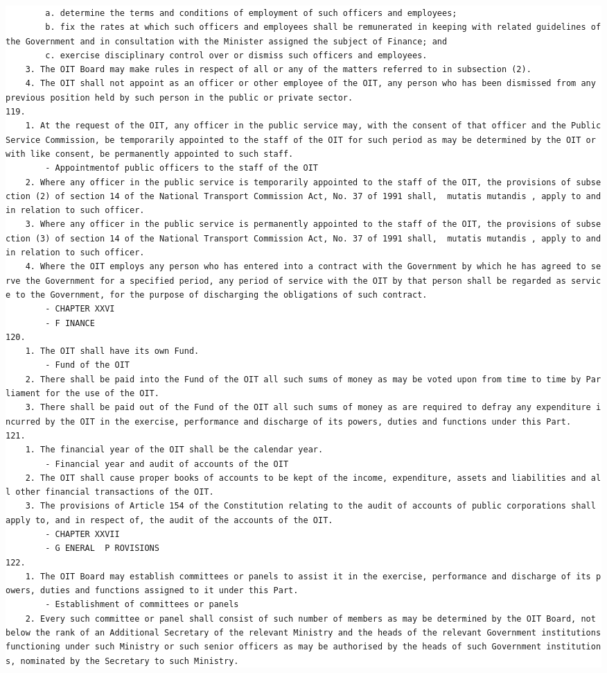             a. determine the terms and conditions of employment of such officers and employees;
            b. fix the rates at which such officers and employees shall be remunerated in keeping with related guidelines of the Government and in consultation with the Minister assigned the subject of Finance; and
            c. exercise disciplinary control over or dismiss such officers and employees.
        3. The OIT Board may make rules in respect of all or any of the matters referred to in subsection (2).
        4. The OIT shall not appoint as an officer or other employee of the OIT, any person who has been dismissed from any previous position held by such person in the public or private sector.
    119. 
        1. At the request of the OIT, any officer in the public service may, with the consent of that officer and the Public Service Commission, be temporarily appointed to the staff of the OIT for such period as may be determined by the OIT or with like consent, be permanently appointed to such staff.
            - Appointmentof public officers to the staff of the OIT
        2. Where any officer in the public service is temporarily appointed to the staff of the OIT, the provisions of subsection (2) of section 14 of the National Transport Commission Act, No. 37 of 1991 shall,  mutatis mutandis , apply to and in relation to such officer.
        3. Where any officer in the public service is permanently appointed to the staff of the OIT, the provisions of subsection (3) of section 14 of the National Transport Commission Act, No. 37 of 1991 shall,  mutatis mutandis , apply to and in relation to such officer.
        4. Where the OIT employs any person who has entered into a contract with the Government by which he has agreed to serve the Government for a specified period, any period of service with the OIT by that person shall be regarded as service to the Government, for the purpose of discharging the obligations of such contract.
            - CHAPTER XXVI
            - F INANCE
    120. 
        1. The OIT shall have its own Fund.
            - Fund of the OIT
        2. There shall be paid into the Fund of the OIT all such sums of money as may be voted upon from time to time by Parliament for the use of the OIT.
        3. There shall be paid out of the Fund of the OIT all such sums of money as are required to defray any expenditure incurred by the OIT in the exercise, performance and discharge of its powers, duties and functions under this Part.
    121. 
        1. The financial year of the OIT shall be the calendar year.
            - Financial year and audit of accounts of the OIT
        2. The OIT shall cause proper books of accounts to be kept of the income, expenditure, assets and liabilities and all other financial transactions of the OIT.
        3. The provisions of Article 154 of the Constitution relating to the audit of accounts of public corporations shall apply to, and in respect of, the audit of the accounts of the OIT.
            - CHAPTER XXVII
            - G ENERAL  P ROVISIONS
    122. 
        1. The OIT Board may establish committees or panels to assist it in the exercise, performance and discharge of its powers, duties and functions assigned to it under this Part.
            - Establishment of committees or panels
        2. Every such committee or panel shall consist of such number of members as may be determined by the OIT Board, not below the rank of an Additional Secretary of the relevant Ministry and the heads of the relevant Government institutions functioning under such Ministry or such senior officers as may be authorised by the heads of such Government institutions, nominated by the Secretary to such Ministry.

